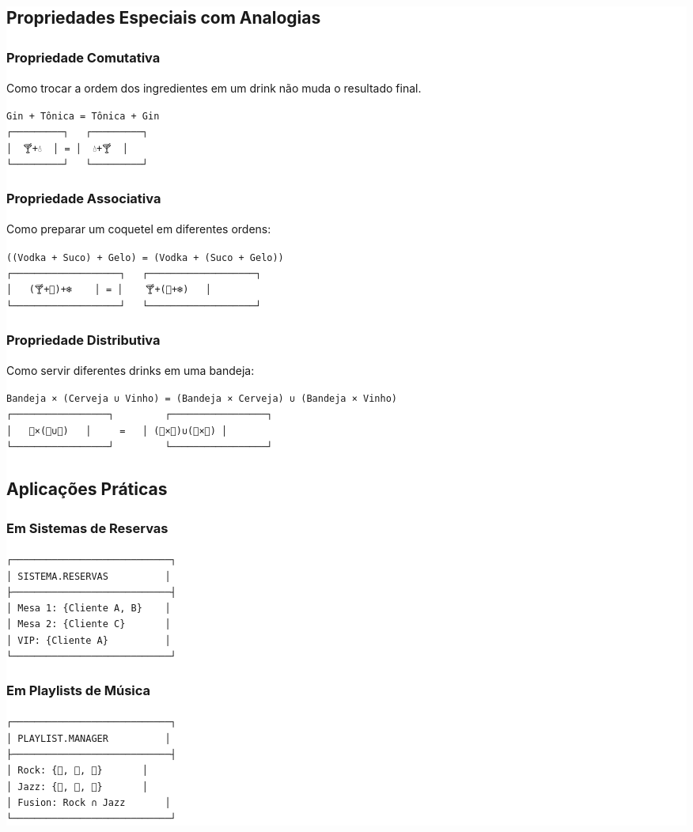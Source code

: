 ## Propriedades Especiais com Analogias

### Propriedade Comutativa
Como trocar a ordem dos ingredientes em um drink não muda o resultado final.

```
Gin + Tônica = Tônica + Gin
┌─────────┐   ┌─────────┐
│  🍸+💧  │ = │  💧+🍸  │
└─────────┘   └─────────┘
```

### Propriedade Associativa
Como preparar um coquetel em diferentes ordens:

```
((Vodka + Suco) + Gelo) = (Vodka + (Suco + Gelo))
┌───────────────────┐   ┌───────────────────┐
│   (🍸+🍊)+❄️    │ = │    🍸+(🍊+❄️)   │
└───────────────────┘   └───────────────────┘
```

### Propriedade Distributiva
Como servir diferentes drinks em uma bandeja:

```
Bandeja × (Cerveja ∪ Vinho) = (Bandeja × Cerveja) ∪ (Bandeja × Vinho)
┌─────────────────┐         ┌─────────────────┐
│   🎯×(🍺∪🍷)   │     =   │ (🎯×🍺)∪(🎯×🍷) │
└─────────────────┘         └─────────────────┘
```

## Aplicações Práticas

### Em Sistemas de Reservas
```
┌────────────────────────────┐
│ SISTEMA.RESERVAS          │
├────────────────────────────┤
│ Mesa 1: {Cliente A, B}    │
│ Mesa 2: {Cliente C}       │
│ VIP: {Cliente A}          │
└────────────────────────────┘
```

### Em Playlists de Música
```
┌────────────────────────────┐
│ PLAYLIST.MANAGER          │
├────────────────────────────┤
│ Rock: {🎸, 🥁, 🎤}       │
│ Jazz: {🎷, 🎺, 🎹}       │
│ Fusion: Rock ∩ Jazz       │
└────────────────────────────┘
```
